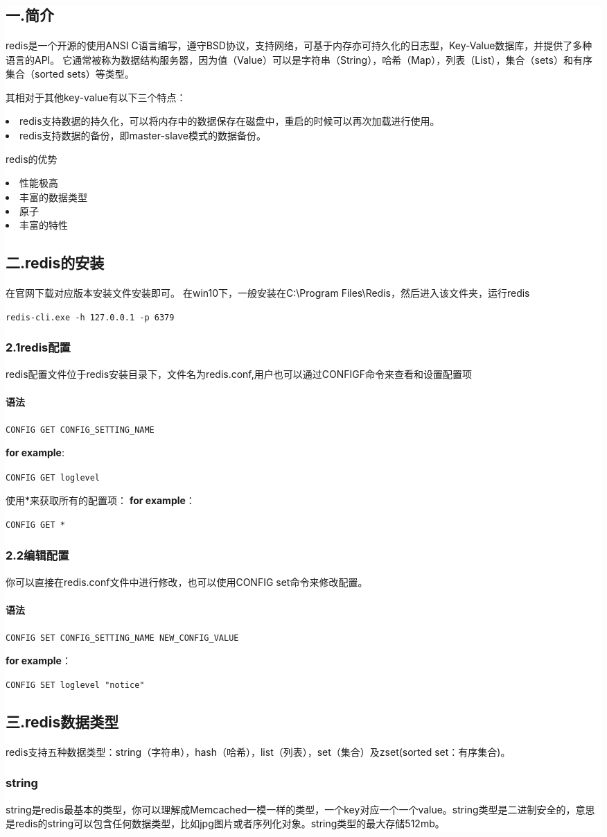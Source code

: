 ## 一.简介
redis是一个开源的使用ANSI C语言编写，遵守BSD协议，支持网络，可基于内存亦可持久化的日志型，Key-Value数据库，并提供了多种语言的API。
它通常被称为数据结构服务器，因为值（Value）可以是字符串（String），哈希（Map），列表（List），集合（sets）和有序集合（sorted sets）等类型。

其相对于其他key-value有以下三个特点：
<li>redis支持数据的持久化，可以将内存中的数据保存在磁盘中，重启的时候可以再次加载进行使用。
<li>redis支持数据的备份，即master-slave模式的数据备份。

redis的优势
<li>性能极高
<li>丰富的数据类型
<li>原子
<li>丰富的特性

## 二.redis的安装
在官网下载对应版本安装文件安装即可。
在win10下，一般安装在C:\Program Files\Redis，然后进入该文件夹，运行redis
```
redis-cli.exe -h 127.0.0.1 -p 6379
```

### 2.1redis配置
redis配置文件位于redis安装目录下，文件名为redis.conf,用户也可以通过CONFIGF命令来查看和设置配置项

#### 语法
```
CONFIG GET CONFIG_SETTING_NAME
```

**for example**:

`CONFIG GET loglevel`

使用*来获取所有的配置项：
**for example**：

`CONFIG GET *`

### 2.2编辑配置
你可以直接在redis.conf文件中进行修改，也可以使用CONFIG set命令来修改配置。

#### 语法
`CONFIG SET CONFIG_SETTING_NAME NEW_CONFIG_VALUE`

**for example**：

`CONFIG SET loglevel "notice"`

## 三.redis数据类型
redis支持五种数据类型：string（字符串），hash（哈希），list（列表），set（集合）及zset(sorted set：有序集合)。
### string
string是redis最基本的类型，你可以理解成Memcached一模一样的类型，一个key对应一个一个value。string类型是二进制安全的，意思是redis的string可以包含任何数据类型，比如jpg图片或者序列化对象。string类型的最大存储512mb。
